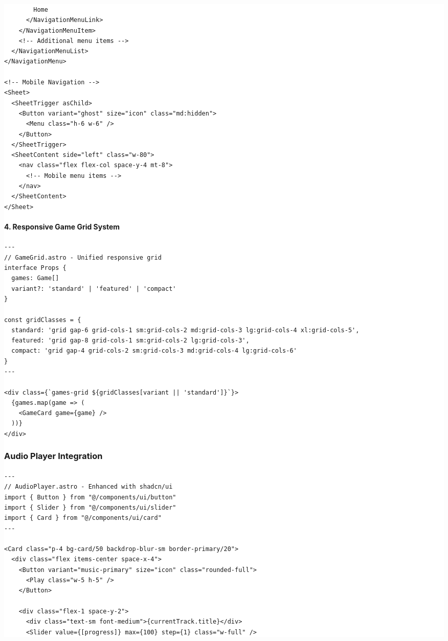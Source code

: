 ```astro
        Home
      </NavigationMenuLink>
    </NavigationMenuItem>
    <!-- Additional menu items -->
  </NavigationMenuList>
</NavigationMenu>

<!-- Mobile Navigation -->
<Sheet>
  <SheetTrigger asChild>
    <Button variant="ghost" size="icon" class="md:hidden">
      <Menu class="h-6 w-6" />
    </Button>
  </SheetTrigger>
  <SheetContent side="left" class="w-80">
    <nav class="flex flex-col space-y-4 mt-8">
      <!-- Mobile menu items -->
    </nav>
  </SheetContent>
</Sheet>
```

#### 4. Responsive Game Grid System
```astro
---
// GameGrid.astro - Unified responsive grid
interface Props {
  games: Game[]
  variant?: 'standard' | 'featured' | 'compact'
}

const gridClasses = {
  standard: 'grid gap-6 grid-cols-1 sm:grid-cols-2 md:grid-cols-3 lg:grid-cols-4 xl:grid-cols-5',
  featured: 'grid gap-8 grid-cols-1 sm:grid-cols-2 lg:grid-cols-3',
  compact: 'grid gap-4 grid-cols-2 sm:grid-cols-3 md:grid-cols-4 lg:grid-cols-6'
}
---

<div class={`games-grid ${gridClasses[variant || 'standard']}`}>
  {games.map(game => (
    <GameCard game={game} />
  ))}
</div>
```

### Audio Player Integration
```astro
---
// AudioPlayer.astro - Enhanced with shadcn/ui
import { Button } from "@/components/ui/button"
import { Slider } from "@/components/ui/slider"
import { Card } from "@/components/ui/card"
---

<Card class="p-4 bg-card/50 backdrop-blur-sm border-primary/20">
  <div class="flex items-center space-x-4">
    <Button variant="music-primary" size="icon" class="rounded-full">
      <Play class="w-5 h-5" />
    </Button>
    
    <div class="flex-1 space-y-2">
      <div class="text-sm font-medium">{currentTrack.title}</div>
      <Slider value={[progress]} max={100} step={1} class="w-full" />
```